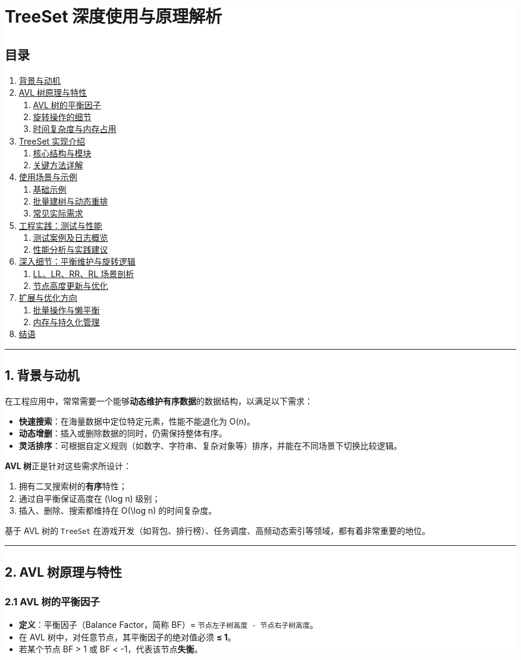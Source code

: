 # **TreeSet 深度使用与原理解析**

## 目录
1. [背景与动机](#背景与动机)  
2. [AVL 树原理与特性](#AVL-树原理与特性)  
   1. [AVL 树的平衡因子](#AVL-树的平衡因子)  
   2. [旋转操作的细节](#旋转操作的细节)  
   3. [时间复杂度与内存占用](#时间复杂度与内存占用)  
3. [TreeSet 实现介绍](#TreeSet-实现介绍)  
   1. [核心结构与模块](#核心结构与模块)  
   2. [关键方法详解](#关键方法详解)  
4. [使用场景与示例](#使用场景与示例)  
   1. [基础示例](#基础示例)  
   2. [批量建树与动态重排](#批量建树与动态重排)  
   3. [常见实际需求](#常见实际需求)  
5. [工程实践：测试与性能](#工程实践测试与性能)  
   1. [测试案例及日志概览](#测试案例及日志概览)  
   2. [性能分析与实践建议](#性能分析与实践建议)  
6. [深入细节：平衡维护与旋转逻辑](#深入细节平衡维护与旋转逻辑)  
   1. [LL、LR、RR、RL 场景剖析](#LLLRRRRL-场景剖析)  
   2. [节点高度更新与优化](#节点高度更新与优化)  
7. [扩展与优化方向](#扩展与优化方向)  
   1. [批量操作与懒平衡](#批量操作与懒平衡)  
   2. [内存与持久化管理](#内存与持久化管理)  
8. [结语](#结语)  

---

## 1. 背景与动机
在工程应用中，常常需要一个能够**动态维护有序数据**的数据结构，以满足以下需求：

- **快速搜索**：在海量数据中定位特定元素，性能不能退化为 O(n)。  
- **动态增删**：插入或删除数据的同时，仍需保持整体有序。  
- **灵活排序**：可根据自定义规则（如数字、字符串、复杂对象等）排序，并能在不同场景下切换比较逻辑。

**AVL 树**正是针对这些需求所设计：  
1. 拥有二叉搜索树的**有序**特性；  
2. 通过自平衡保证高度在 \(\log n\) 级别；  
3. 插入、删除、搜索都维持在 O(\log n) 的时间复杂度。  

基于 AVL 树的 `TreeSet` 在游戏开发（如背包、排行榜）、任务调度、高频动态索引等领域，都有着非常重要的地位。

---

## 2. AVL 树原理与特性

### 2.1 AVL 树的平衡因子
- **定义**：平衡因子（Balance Factor，简称 BF）= `节点左子树高度 - 节点右子树高度`。  
- 在 AVL 树中，对任意节点，其平衡因子的绝对值必须 **≤ 1**。  
- 若某个节点 BF > 1 或 BF < -1，代表该节点**失衡**。
